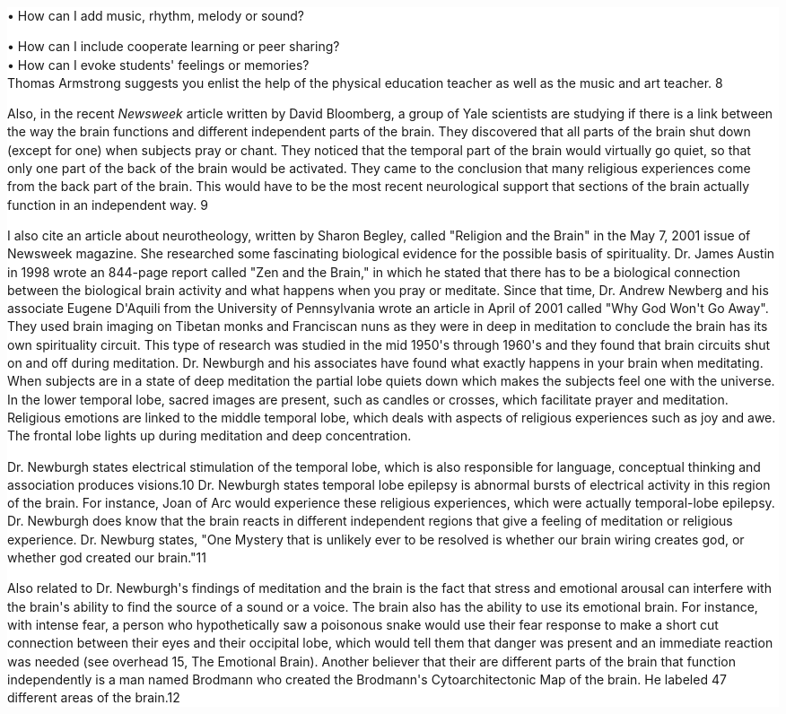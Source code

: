 • How can I add music, rhythm, melody or sound?
<dt>
• How can I include cooperate learning or peer sharing?
<dt>
• How can I evoke students' feelings or memories?
</dt>
</dt>
</dt>
</dt>
</dt>
</dt>
</dt>
</dl>
</blockquote>
Thomas Armstrong suggests you enlist the help of the physical education teacher as well as the music and art teacher. 8
<p>
Also, in the recent
<i>
Newsweek
</i>
article written by David Bloomberg, a group of Yale scientists are studying if there is a link between the way the brain functions and different independent parts of the brain.  They discovered that all parts of the brain shut down (except for one) when subjects pray or chant.  They noticed that the temporal part of the brain would virtually go quiet, so that only one part of the back of the brain would be activated.  They came to the conclusion that many religious experiences come from the back part of the brain. This would have to be the most recent neurological support that sections of the brain actually function in an independent way. 9
</p>
<p>
I also cite an article about neurotheology, written by Sharon Begley, called "Religion and the Brain" in the May 7, 2001 issue of Newsweek magazine.  She researched some fascinating biological evidence for the possible basis of spirituality.  Dr. James Austin in 1998 wrote an 844-page report called "Zen and the Brain," in which he stated that there has to be a biological connection between the biological brain activity and what happens when you pray or meditate. Since that time, Dr. Andrew Newberg and his associate Eugene D'Aquili from the University of Pennsylvania wrote an article in April of 2001 called "Why God Won't Go Away".  They used brain imaging on Tibetan monks and Franciscan nuns as they were in deep in meditation to conclude the brain has its own spirituality circuit. This type of research was studied in the mid 1950's through 1960's and they found that brain circuits shut on and off during meditation.  Dr. Newburgh and his associates have found what exactly happens in your brain when meditating.  When subjects are in a state of deep meditation the partial lobe quiets down which makes the subjects feel one with the universe.  In the lower temporal lobe, sacred images are present, such as candles or crosses, which facilitate prayer and meditation.  Religious emotions are linked to the middle temporal lobe, which deals with aspects of religious experiences such as joy and awe.  The frontal lobe lights up during meditation and deep concentration.
</p>
<p>
Dr. Newburgh states electrical stimulation of the temporal lobe, which is also responsible for language, conceptual thinking and association produces visions.10   Dr. Newburgh states temporal lobe epilepsy is abnormal bursts of electrical activity in this region of the brain.  For instance, Joan of Arc would experience these religious experiences, which were actually temporal-lobe epilepsy.  Dr. Newburgh does know that the brain reacts in different independent regions that give a feeling of meditation or religious experience. Dr. Newburg states, "One Mystery that is unlikely ever to be resolved is whether our brain wiring creates god, or whether god created our brain."11
</p>
<p>
Also related to Dr. Newburgh's findings of meditation and the brain is the fact that stress and emotional arousal can interfere with the brain's ability to find the source of a sound or a voice. The brain also has the ability to use its emotional brain. For instance, with intense fear, a person who hypothetically saw a poisonous snake would use their fear response to make a short cut connection between their eyes and their occipital lobe, which would tell them that danger was present and an immediate reaction was needed (see overhead 15, The Emotional Brain).  Another believer that their are different parts of the brain that function independently is a man named Brodmann who created the Brodmann's Cytoarchitectonic Map of the brain.  He labeled 47 different areas of the brain.12